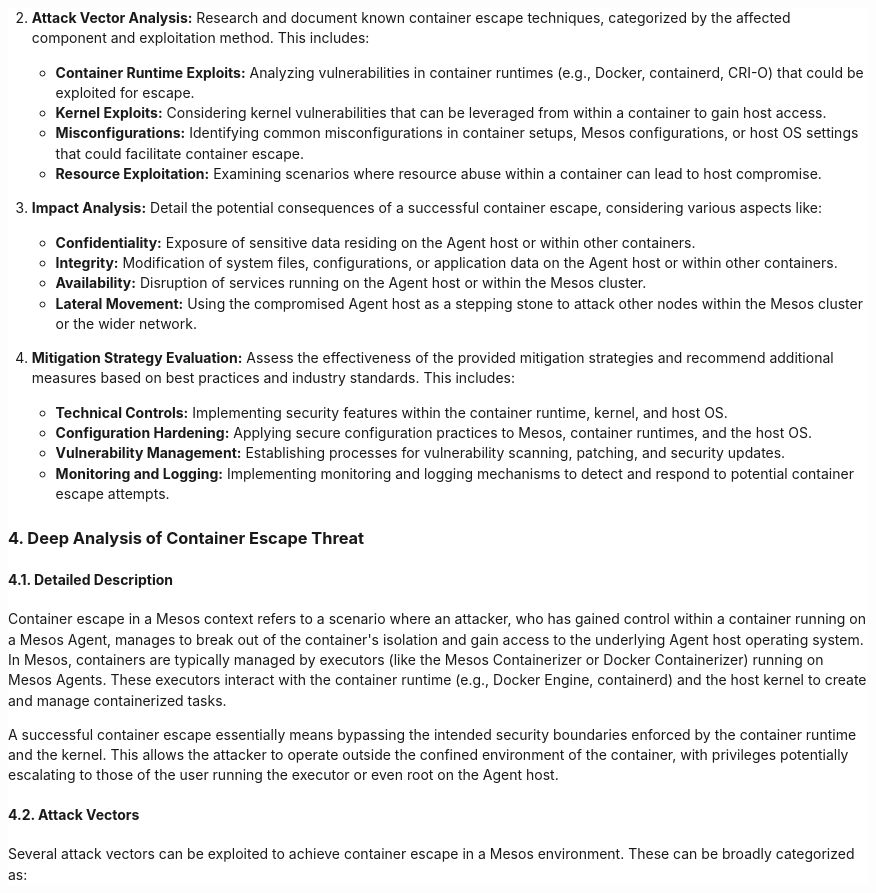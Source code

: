 2.  **Attack Vector Analysis:**  Research and document known container escape techniques, categorized by the affected component and exploitation method. This includes:
    *   **Container Runtime Exploits:**  Analyzing vulnerabilities in container runtimes (e.g., Docker, containerd, CRI-O) that could be exploited for escape.
    *   **Kernel Exploits:**  Considering kernel vulnerabilities that can be leveraged from within a container to gain host access.
    *   **Misconfigurations:**  Identifying common misconfigurations in container setups, Mesos configurations, or host OS settings that could facilitate container escape.
    *   **Resource Exploitation:** Examining scenarios where resource abuse within a container can lead to host compromise.

3.  **Impact Analysis:**  Detail the potential consequences of a successful container escape, considering various aspects like:
    *   **Confidentiality:**  Exposure of sensitive data residing on the Agent host or within other containers.
    *   **Integrity:**  Modification of system files, configurations, or application data on the Agent host or within other containers.
    *   **Availability:**  Disruption of services running on the Agent host or within the Mesos cluster.
    *   **Lateral Movement:**  Using the compromised Agent host as a stepping stone to attack other nodes within the Mesos cluster or the wider network.

4.  **Mitigation Strategy Evaluation:**  Assess the effectiveness of the provided mitigation strategies and recommend additional measures based on best practices and industry standards. This includes:
    *   **Technical Controls:**  Implementing security features within the container runtime, kernel, and host OS.
    *   **Configuration Hardening:**  Applying secure configuration practices to Mesos, container runtimes, and the host OS.
    *   **Vulnerability Management:**  Establishing processes for vulnerability scanning, patching, and security updates.
    *   **Monitoring and Logging:**  Implementing monitoring and logging mechanisms to detect and respond to potential container escape attempts.

### 4. Deep Analysis of Container Escape Threat

#### 4.1. Detailed Description

Container escape in a Mesos context refers to a scenario where an attacker, who has gained control within a container running on a Mesos Agent, manages to break out of the container's isolation and gain access to the underlying Agent host operating system.  In Mesos, containers are typically managed by executors (like the Mesos Containerizer or Docker Containerizer) running on Mesos Agents. These executors interact with the container runtime (e.g., Docker Engine, containerd) and the host kernel to create and manage containerized tasks.

A successful container escape essentially means bypassing the intended security boundaries enforced by the container runtime and the kernel.  This allows the attacker to operate outside the confined environment of the container, with privileges potentially escalating to those of the user running the executor or even root on the Agent host.

#### 4.2. Attack Vectors

Several attack vectors can be exploited to achieve container escape in a Mesos environment. These can be broadly categorized as:
